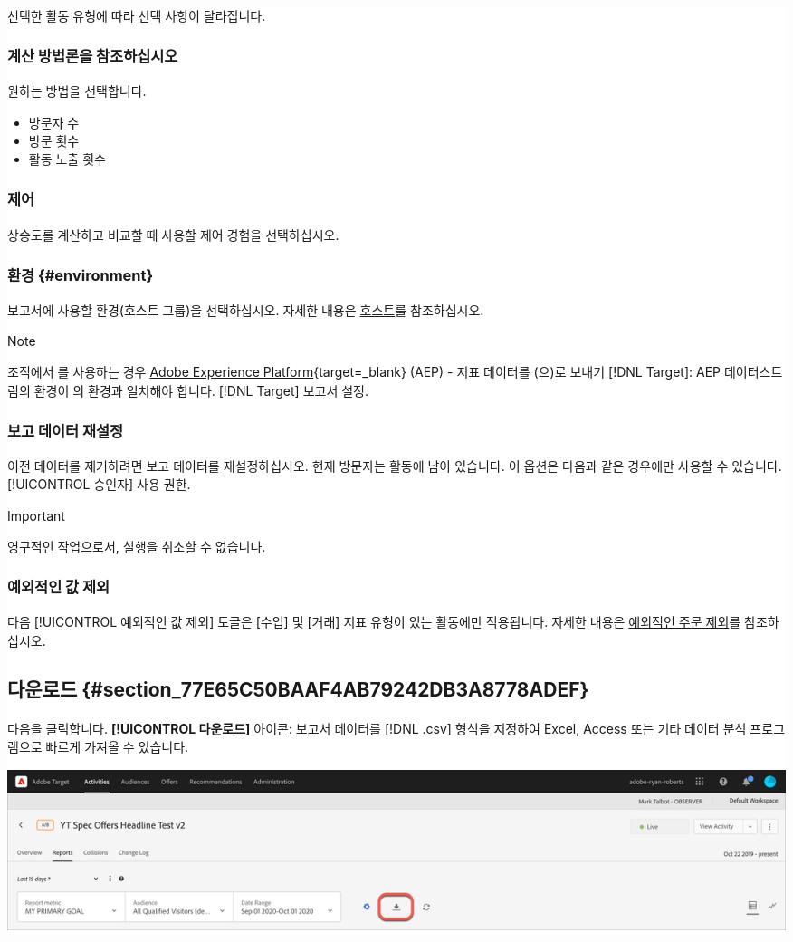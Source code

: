 선택한 활동 유형에 따라 선택 사항이 달라집니다.

### 계산 방법론을 참조하십시오

원하는 방법을 선택합니다.

* 방문자 수
* 방문 횟수
* 활동 노출 횟수

### 제어

상승도를 계산하고 비교할 때 사용할 제어 경험을 선택하십시오.

### 환경 {#environment}

보고서에 사용할 환경(호스트 그룹)을 선택하십시오. 자세한 내용은 [호스트](/help/main/administrating-target/hosts.md#concept_516BB01EBFBD4449AB03940D31AEB66E)를 참조하십시오.

>[!NOTE]
>
>조직에서 를 사용하는 경우 [Adobe Experience Platform](https://experienceleague.adobe.com/docs/experience-platform/landing/home.html){target=_blank} (AEP) - 지표 데이터를 (으)로 보내기 [!DNL Target]: AEP 데이터스트림의 환경이 의 환경과 일치해야 합니다. [!DNL Target] 보고서 설정.


### 보고 데이터 재설정

이전 데이터를 제거하려면 보고 데이터를 재설정하십시오. 현재 방문자는 활동에 남아 있습니다.  이 옵션은 다음과 같은 경우에만 사용할 수 있습니다. [!UICONTROL 승인자] 사용 권한.

>[!IMPORTANT]
>
>영구적인 작업으로서, 실행을 취소할 수 없습니다.

### 예외적인 값 제외

다음 [!UICONTROL 예외적인 값 제외] 토글은 [수입] 및 [거래] 지표 유형이 있는 활동에만 적용됩니다. 자세한 내용은 [예외적인 주문 제외](/help/main/c-reports/c-report-settings/excluding-extreme-orders.md#task_2AE7743FFCDD466DAEEB720BE5F33DAA)를 참조하십시오.

## 다운로드 {#section_77E65C50BAAF4AB79242DB3A8778ADEF}

다음을 클릭합니다. **[!UICONTROL 다운로드]** 아이콘: 보고서 데이터를 [!DNL .csv] 형식을 지정하여 Excel, Access 또는 기타 데이터 분석 프로그램으로 빠르게 가져올 수 있습니다.

![다운로드 아이콘](/help/main/c-reports/c-report-settings/assets/download-icon.png)
